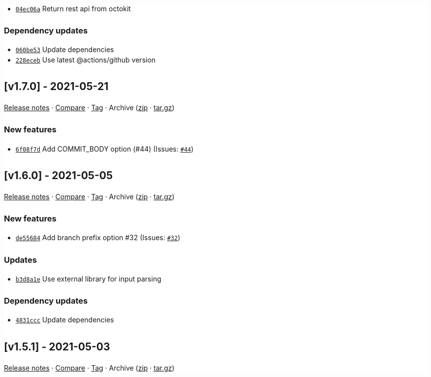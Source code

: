 - [`04ec06a`](https://github.com/betahuhn/repo-file-sync-action/commit/04ec06a)  Return rest api from octokit

### Dependency updates

- [`060be53`](https://github.com/betahuhn/repo-file-sync-action/commit/060be53)  Update dependencies
- [`228eceb`](https://github.com/betahuhn/repo-file-sync-action/commit/228eceb)  Use latest @actions/github version

## [v1.7.0] - 2021-05-21

[Release notes](https://github.com/betahuhn/repo-file-sync-action/releases/tag/v1.7.0) · [Compare](https://github.com/betahuhn/repo-file-sync-action/compare/v1.6.0...v1.7.0) · [Tag](https://github.com/betahuhn/repo-file-sync-action/tree/v1.7.0) · Archive ([zip](https://github.com/betahuhn/repo-file-sync-action/archive/v1.7.0.zip) · [tar.gz](https://github.com/betahuhn/repo-file-sync-action/archive/v1.7.0.tar.gz))

### New features

- [`6f08f7d`](https://github.com/betahuhn/repo-file-sync-action/commit/6f08f7d)  Add COMMIT_BODY option (#44)
(Issues: [`#44`](https://github.com/betahuhn/repo-file-sync-action/issues/44))

## [v1.6.0] - 2021-05-05

[Release notes](https://github.com/betahuhn/repo-file-sync-action/releases/tag/v1.6.0) · [Compare](https://github.com/betahuhn/repo-file-sync-action/compare/v1.5.1...v1.6.0) · [Tag](https://github.com/betahuhn/repo-file-sync-action/tree/v1.6.0) · Archive ([zip](https://github.com/betahuhn/repo-file-sync-action/archive/v1.6.0.zip) · [tar.gz](https://github.com/betahuhn/repo-file-sync-action/archive/v1.6.0.tar.gz))

### New features

- [`de55684`](https://github.com/betahuhn/repo-file-sync-action/commit/de55684)  Add branch prefix option #32
(Issues: [`#32`](https://github.com/betahuhn/repo-file-sync-action/issues/32))

### Updates

- [`b3d8a1e`](https://github.com/betahuhn/repo-file-sync-action/commit/b3d8a1e)  Use external library for input parsing

### Dependency updates

- [`4831ccc`](https://github.com/betahuhn/repo-file-sync-action/commit/4831ccc)  Update dependencies

## [v1.5.1] - 2021-05-03

[Release notes](https://github.com/betahuhn/repo-file-sync-action/releases/tag/v1.5.1) · [Compare](https://github.com/betahuhn/repo-file-sync-action/compare/v1.5.0...v1.5.1) · [Tag](https://github.com/betahuhn/repo-file-sync-action/tree/v1.5.1) · Archive ([zip](https://github.com/betahuhn/repo-file-sync-action/archive/v1.5.1.zip) · [tar.gz](https://github.com/betahuhn/repo-file-sync-action/archive/v1.5.1.tar.gz))
